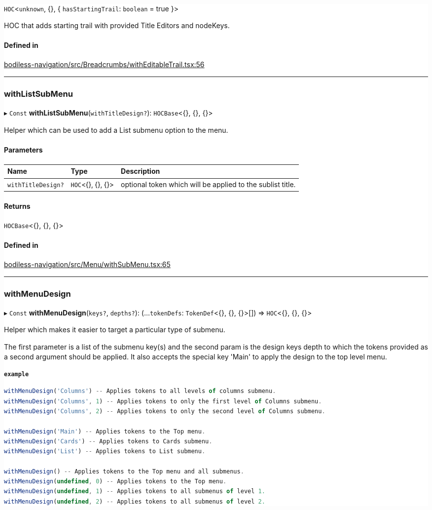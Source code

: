 `HOC`<`unknown`, {}, { `hasStartingTrail`: `boolean` = true }\>

HOC that adds starting trail with provided Title Editors and nodeKeys.

#### Defined in

[bodiless-navigation/src/Breadcrumbs/withEditableTrail.tsx:56](https://github.com/johnsonandjohnson/Bodiless-JS/blob/b766fed1/packages/bodiless-navigation/src/Breadcrumbs/withEditableTrail.tsx#L56)

___

### withListSubMenu

▸ `Const` **withListSubMenu**(`withTitleDesign?`): `HOCBase`<{}, {}, {}\>

Helper which can be used to add a List submenu option to the menu.

#### Parameters

| Name | Type | Description |
| :------ | :------ | :------ |
| `withTitleDesign?` | `HOC`<{}, {}, {}\> | optional token which will be applied to the sublist title. |

#### Returns

`HOCBase`<{}, {}, {}\>

#### Defined in

[bodiless-navigation/src/Menu/withSubMenu.tsx:65](https://github.com/johnsonandjohnson/Bodiless-JS/blob/b766fed1/packages/bodiless-navigation/src/Menu/withSubMenu.tsx#L65)

___

### withMenuDesign

▸ `Const` **withMenuDesign**(`keys?`, `depths?`): (...`tokenDefs`: `TokenDef`<{}, {}, {}\>[]) => `HOC`<{}, {}, {}\>

Helper which makes it easier to target a particular type of submenu.

The first parameter is a list of the submenu key(s) and the second param is the design keys depth
to which the tokens provided as a second argument should be applied.
It also accepts the special key 'Main' to apply the design to the top level menu.

**`example`**
```js
withMenuDesign('Columns') -- Applies tokens to all levels of columns submenu.
withMenuDesign('Columns', 1) -- Applies tokens to only the first level of Columns submenu.
withMenuDesign('Columns', 2) -- Applies tokens to only the second level of Columns submenu.

withMenuDesign('Main') -- Applies tokens to the Top menu.
withMenuDesign('Cards') -- Applies tokens to Cards submenu.
withMenuDesign('List') -- Applies tokens to List submenu.

withMenuDesign() -- Applies tokens to the Top menu and all submenus.
withMenuDesign(undefined, 0) -- Applies tokens to the Top menu.
withMenuDesign(undefined, 1) -- Applies tokens to all submenus of level 1.
withMenuDesign(undefined, 2) -- Applies tokens to all submenus of level 2.
```
